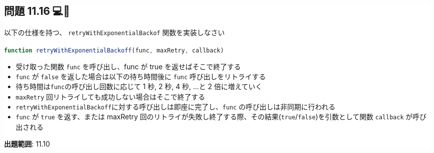 ## 問題 11.16 💻🧪

以下の仕様を持つ、 `retryWithExponentialBackof` 関数を実装しなさい

```js
function retryWithExponentialBackoff(func, maxRetry, callback)
```

- 受け取った関数 `func` を呼び出し、func が true を返せばそこで終了する
- `func` が `false` を返した場合は以下の待ち時間後に `func` 呼び出しをリトライする
- 待ち時間は`func`の呼び出し回数に応じて 1 秒, 2 秒, 4 秒, ...と 2 倍に増えていく
- `maxRetry` 回リトライしても成功しない場合はそこで終了する
- `retryWithExponentialBackoff`に対する呼び出しは即座に完了し、`func` の呼び出しは非同期に行われる
- `func` が `true` を返す、または maxRetry 回のリトライが失敗し終了する際、その結果(`true`/`false`)を引数として関数 `callback` が呼び出される

**出題範囲**: 11.10

```

```

